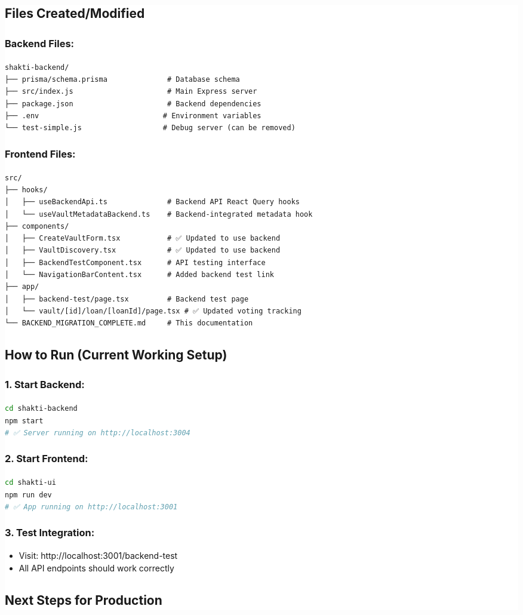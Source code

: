 ## Files Created/Modified

### Backend Files:
```
shakti-backend/
├── prisma/schema.prisma              # Database schema
├── src/index.js                      # Main Express server
├── package.json                      # Backend dependencies
├── .env                             # Environment variables
└── test-simple.js                   # Debug server (can be removed)
```

### Frontend Files:
```
src/
├── hooks/
│   ├── useBackendApi.ts              # Backend API React Query hooks
│   └── useVaultMetadataBackend.ts    # Backend-integrated metadata hook
├── components/
│   ├── CreateVaultForm.tsx           # ✅ Updated to use backend
│   ├── VaultDiscovery.tsx            # ✅ Updated to use backend  
│   ├── BackendTestComponent.tsx      # API testing interface
│   └── NavigationBarContent.tsx      # Added backend test link
├── app/
│   ├── backend-test/page.tsx         # Backend test page
│   └── vault/[id]/loan/[loanId]/page.tsx # ✅ Updated voting tracking
└── BACKEND_MIGRATION_COMPLETE.md     # This documentation
```

## How to Run (Current Working Setup)

### 1. Start Backend:
```bash
cd shakti-backend
npm start
# ✅ Server running on http://localhost:3004
```

### 2. Start Frontend:
```bash
cd shakti-ui
npm run dev
# ✅ App running on http://localhost:3001
```

### 3. Test Integration:
- Visit: http://localhost:3001/backend-test
- All API endpoints should work correctly

## Next Steps for Production
